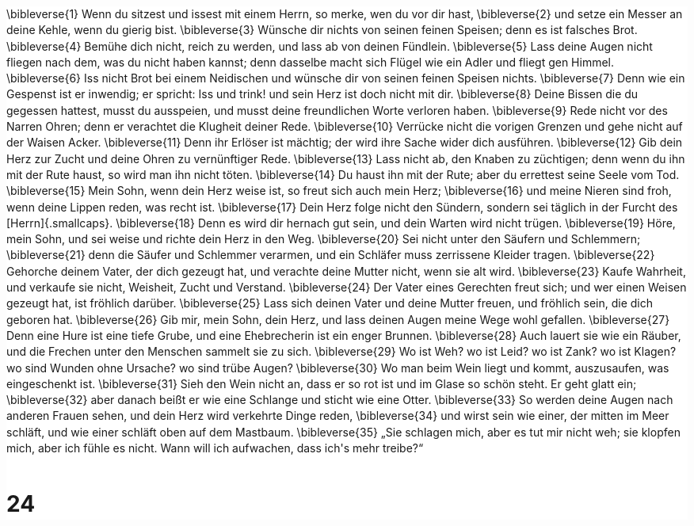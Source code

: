 \bibleverse{1} Wenn du sitzest und issest mit einem Herrn, so merke, wen du vor dir hast, \bibleverse{2} und setze ein Messer an deine Kehle, wenn du gierig bist. \bibleverse{3} Wünsche dir nichts von seinen feinen Speisen; denn es ist falsches Brot. \bibleverse{4} Bemühe dich nicht, reich zu werden, und lass ab von deinen Fündlein. \bibleverse{5} Lass deine Augen nicht fliegen nach dem, was du nicht haben kannst; denn dasselbe macht sich Flügel wie ein Adler und fliegt gen Himmel. \bibleverse{6} Iss nicht Brot bei einem Neidischen und wünsche dir von seinen feinen Speisen nichts. \bibleverse{7} Denn wie ein Gespenst ist er inwendig; er spricht: Iss und trink! und sein Herz ist doch nicht mit dir. \bibleverse{8} Deine Bissen die du gegessen hattest, musst du ausspeien, und musst deine freundlichen Worte verloren haben. \bibleverse{9} Rede nicht vor des Narren Ohren; denn er verachtet die Klugheit deiner Rede. \bibleverse{10} Verrücke nicht die vorigen Grenzen und gehe nicht auf der Waisen Acker. \bibleverse{11} Denn ihr Erlöser ist mächtig; der wird ihre Sache wider dich ausführen. \bibleverse{12} Gib dein Herz zur Zucht und deine Ohren zu vernünftiger Rede. \bibleverse{13} Lass nicht ab, den Knaben zu züchtigen; denn wenn du ihn mit der Rute haust, so wird man ihn nicht töten. \bibleverse{14} Du haust ihn mit der Rute; aber du errettest seine Seele vom Tod. \bibleverse{15} Mein Sohn, wenn dein Herz weise ist, so freut sich auch mein Herz; \bibleverse{16} und meine Nieren sind froh, wenn deine Lippen reden, was recht ist. \bibleverse{17} Dein Herz folge nicht den Sündern, sondern sei täglich in der Furcht des [Herrn]{.smallcaps}. \bibleverse{18} Denn es wird dir hernach gut sein, und dein Warten wird nicht trügen. \bibleverse{19} Höre, mein Sohn, und sei weise und richte dein Herz in den Weg. \bibleverse{20} Sei nicht unter den Säufern und Schlemmern; \bibleverse{21} denn die Säufer und Schlemmer verarmen, und ein Schläfer muss zerrissene Kleider tragen. \bibleverse{22} Gehorche deinem Vater, der dich gezeugt hat, und verachte deine Mutter nicht, wenn sie alt wird. \bibleverse{23} Kaufe Wahrheit, und verkaufe sie nicht, Weisheit, Zucht und Verstand. \bibleverse{24} Der Vater eines Gerechten freut sich; und wer einen Weisen gezeugt hat, ist fröhlich darüber. \bibleverse{25} Lass sich deinen Vater und deine Mutter freuen, und fröhlich sein, die dich geboren hat. \bibleverse{26} Gib mir, mein Sohn, dein Herz, und lass deinen Augen meine Wege wohl gefallen. \bibleverse{27} Denn eine Hure ist eine tiefe Grube, und eine Ehebrecherin ist ein enger Brunnen. \bibleverse{28} Auch lauert sie wie ein Räuber, und die Frechen unter den Menschen sammelt sie zu sich. \bibleverse{29} Wo ist Weh? wo ist Leid? wo ist Zank? wo ist Klagen? wo sind Wunden ohne Ursache? wo sind trübe Augen? \bibleverse{30} Wo man beim Wein liegt und kommt, auszusaufen, was eingeschenkt ist. \bibleverse{31} Sieh den Wein nicht an, dass er so rot ist und im Glase so schön steht. Er geht glatt ein; \bibleverse{32} aber danach beißt er wie eine Schlange und sticht wie eine Otter. \bibleverse{33} So werden deine Augen nach anderen Frauen sehen, und dein Herz wird verkehrte Dinge reden, \bibleverse{34} und wirst sein wie einer, der mitten im Meer schläft, und wie einer schläft oben auf dem Mastbaum. \bibleverse{35} „Sie schlagen mich, aber es tut mir nicht weh; sie klopfen mich, aber ich fühle es nicht. Wann will ich aufwachen, dass ich's mehr treibe?“

# 24